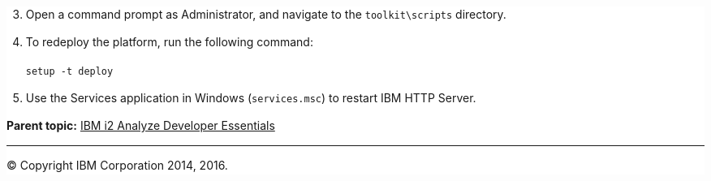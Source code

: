 3.  <span class="ph cmd">Open a command prompt as Administrator, and navigate to the `toolkit\scripts` directory.</span>
4.  <span class="ph cmd">To redeploy the platform, run the following command:</span>

    ``` pre
    setup -t deploy
    ```

5.  <span class="ph cmd">Use the Services application in Windows (`services.msc`) to restart IBM HTTP Server.</span>

**Parent topic:** [IBM i2 Analyze Developer Essentials](developer_essentials_welcome.html "IBM i2 Analyze Developer Essentials contains tools, libraries, and examples that enable development and deployment of custom extensions to i2 Analyze.")

------------------------------------------------------------------------

© Copyright IBM Corporation 2014, 2016.


